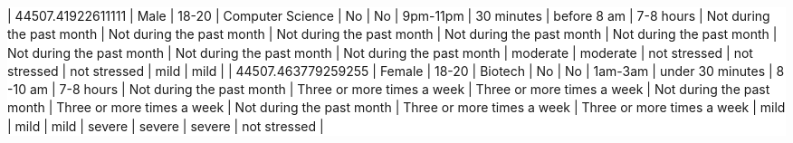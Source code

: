 | 44507.41922611111 | Male       | 18-20 | Computer Science        | No                                                                                                       | No                                                                    | 9pm-11pm                                             | 30 minutes                                                             | before 8 am                                                            | 7-8 hours                                                                                                                            | Not during the past month                                                                                                                                                                                                           | Not during the past month                                                                                                                                                                                                                         | Not during the past month                                                                                                                                                                                                        | Not during the past month                                                                                                                                                                                           | Not during the past month                                                                                                                                                                                   | Not during the past month                                                                                                                                                                                  | Not during the past month                                                                                                                                                                                     | Not during the past month                                                                                                                                                                               | moderate                                                                                                  | moderate                                                                  | not stressed                                                                                             | not stressed                                                                | not stressed                                                          | mild                                                                      | mild                                                                               |
| 44507.463779259255 | Female     | 18-20 | Biotech                 | No                                                                                                       | No                                                                    | 1am-3am                                              | under 30 minutes                                                       | 8 -10 am                                                               | 7-8 hours                                                                                                                            | Not during the past month                                                                                                                                                                                                           | Three or more times a week                                                                                                                                                                                                                        | Three or more times a week                                                                                                                                                                                                       | Not during the past month                                                                                                                                                                                           | Three or more times a week                                                                                                                                                                                  | Not during the past month                                                                                                                                                                                  | Three or more times a week                                                                                                                                                                                    | Three or more times a week                                                                                                                                                                              | mild                                                                                                      | mild                                                                      | mild                                                                                                     | severe                                                                      | severe                                                                | severe                                                                    | not stressed                                                                       |